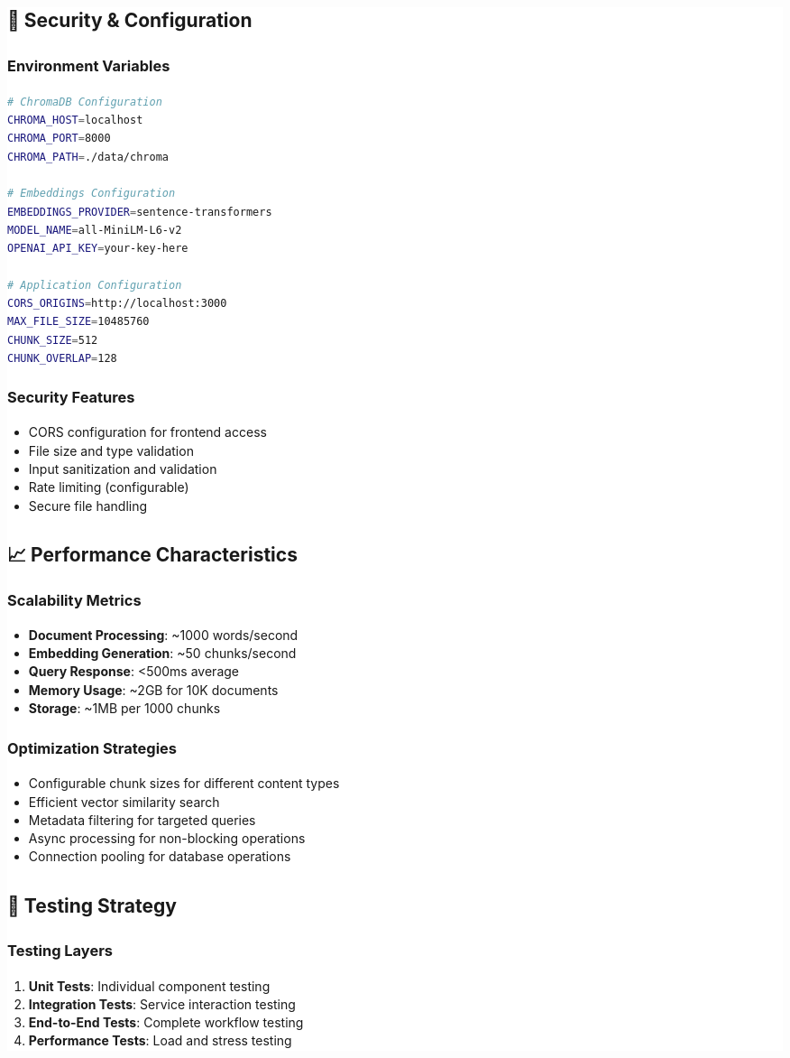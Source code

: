 ## 🔐 Security & Configuration

### Environment Variables
```bash
# ChromaDB Configuration
CHROMA_HOST=localhost
CHROMA_PORT=8000
CHROMA_PATH=./data/chroma

# Embeddings Configuration
EMBEDDINGS_PROVIDER=sentence-transformers
MODEL_NAME=all-MiniLM-L6-v2
OPENAI_API_KEY=your-key-here

# Application Configuration
CORS_ORIGINS=http://localhost:3000
MAX_FILE_SIZE=10485760
CHUNK_SIZE=512
CHUNK_OVERLAP=128
```

### Security Features
- CORS configuration for frontend access
- File size and type validation
- Input sanitization and validation
- Rate limiting (configurable)
- Secure file handling

## 📈 Performance Characteristics

### Scalability Metrics
- **Document Processing**: ~1000 words/second
- **Embedding Generation**: ~50 chunks/second
- **Query Response**: <500ms average
- **Memory Usage**: ~2GB for 10K documents
- **Storage**: ~1MB per 1000 chunks

### Optimization Strategies
- Configurable chunk sizes for different content types
- Efficient vector similarity search
- Metadata filtering for targeted queries
- Async processing for non-blocking operations
- Connection pooling for database operations

## 🧪 Testing Strategy

### Testing Layers
1. **Unit Tests**: Individual component testing
2. **Integration Tests**: Service interaction testing
3. **End-to-End Tests**: Complete workflow testing
4. **Performance Tests**: Load and stress testing
